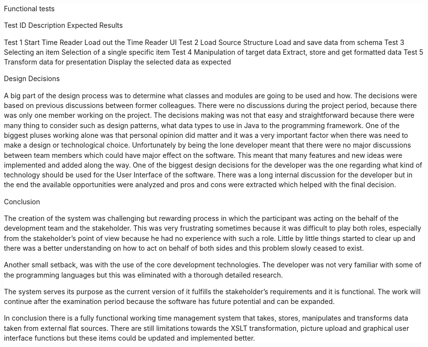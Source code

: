 

Functional tests 
 
Test ID 	Description 	Expected Results 
 
  Test 1 	Start Time Reader	Load out the Time Reader UI
  Test 2 	Load Source Structure	Load and save data from schema 
  Test 3	Selecting an item	Selection of a single specific item
  Test 4 	Manipulation of target data	Extract, store and get formatted data
  Test 5 	Transform data for presentation	Display the selected data as expected 





Design Decisions 

A big part of the design process was to determine what classes and modules are going to be used and how. The decisions were based on previous discussions between former colleagues. There were no discussions during the project period, because there was only one member working on the project.
The decisions making was not that easy and straightforward because there were many thing to consider such as design patterns, what data types to use in Java to the programming framework. One of the biggest pluses working alone was that personal opinion did matter and it was a very important factor when there was need to make a design or technological choice.
Unfortunately by being the lone developer meant that there were no major discussions between team members which could have major effect on the software. This meant that many features and new ideas were implemented and added along the way.
One of the biggest design decisions for the developer was the one regarding what kind of technology should be used for the User Interface of the software. There was a long internal discussion for the developer but in the end the available opportunities were analyzed and pros and cons were extracted which helped with the final decision.







Conclusion


The creation of the system was challenging but rewarding process in which the participant was acting on the behalf of the development team and the stakeholder. This was very frustrating sometimes because it was difficult to play both roles, especially from the stakeholder’s point of view because he had no experience with such a role. Little by little things started to clear up and there was a better understanding on how to act on behalf of both sides and this problem slowly ceased to exist.

Another small setback, was with the use of the core development technologies. The developer was not very familiar with some of the programming languages but this was eliminated with a thorough detailed research.

The system serves its purpose as the current version of it fulfills the stakeholder’s requirements and it is functional. The work will continue after the examination period because the software has future potential and can be expanded.

In conclusion there is a fully functional working time management system that takes, stores, manipulates and transforms data taken from external flat sources. There are still limitations towards the XSLT transformation, picture upload and graphical user interface functions but these items could be updated and implemented better.



